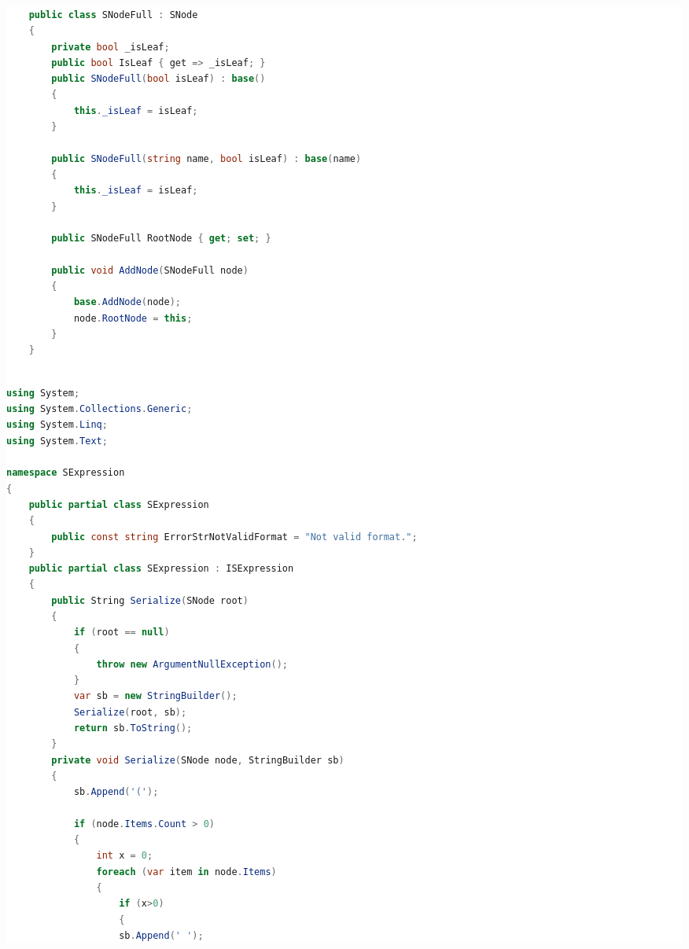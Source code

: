 ```c#
    public class SNodeFull : SNode
    {
        private bool _isLeaf;
        public bool IsLeaf { get => _isLeaf; }
        public SNodeFull(bool isLeaf) : base()
        {
            this._isLeaf = isLeaf;
        }

        public SNodeFull(string name, bool isLeaf) : base(name)
        {
            this._isLeaf = isLeaf;
        }

        public SNodeFull RootNode { get; set; }

        public void AddNode(SNodeFull node)
        {
            base.AddNode(node);
            node.RootNode = this;
        }
    }


```


```c#

using System;
using System.Collections.Generic;
using System.Linq;
using System.Text;

namespace SExpression
{
    public partial class SExpression
    {
        public const string ErrorStrNotValidFormat = "Not valid format.";
    }
    public partial class SExpression : ISExpression
    {
        public String Serialize(SNode root)
        {
            if (root == null)
            {
                throw new ArgumentNullException();
            }
            var sb = new StringBuilder();
            Serialize(root, sb);
            return sb.ToString();
        }
        private void Serialize(SNode node, StringBuilder sb)
        {
            sb.Append('(');

            if (node.Items.Count > 0)
            {
                int x = 0;
                foreach (var item in node.Items)
                {
                    if (x>0)
                    {
                    sb.Append(' ');
```